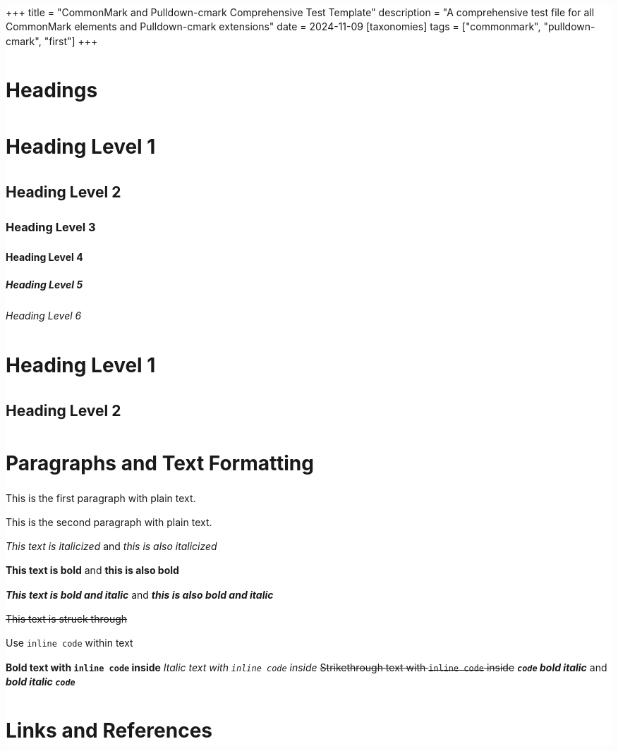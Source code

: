 +++
title = "CommonMark and Pulldown-cmark Comprehensive Test Template"
description = "A comprehensive test file for all CommonMark elements and Pulldown-cmark extensions"
date = 2024-11-09
[taxonomies]
tags = ["commonmark", "pulldown-cmark", "first"]
+++



# Headings


# Heading Level 1
## Heading Level 2
### Heading Level 3
#### Heading Level 4
##### Heading Level 5
###### Heading Level 6


Heading Level 1
==============

Heading Level 2
--------------

# Paragraphs and Text Formatting


This is the first paragraph with plain text.

This is the second paragraph with plain text.


*This text is italicized* and _this is also italicized_

**This text is bold** and __this is also bold__

***This text is bold and italic*** and ___this is also bold and italic___


~~This text is struck through~~


Use `inline code` within text


**Bold text with `inline code` inside**
*Italic text with `inline code` inside*
~~Strikethrough text with `inline code` inside~~
***`code` bold italic*** and ***bold italic `code`***

# Links and References


[1]: https://example.com
[reference text]: https://example.com "Optional title"
[shorthand reference]: https://example.com
[image-1]: https://example.com/image.jpg "Reference style image"
[^1]: This is the footnote.
[^2]: This is a longer footnote with multiple paragraphs.